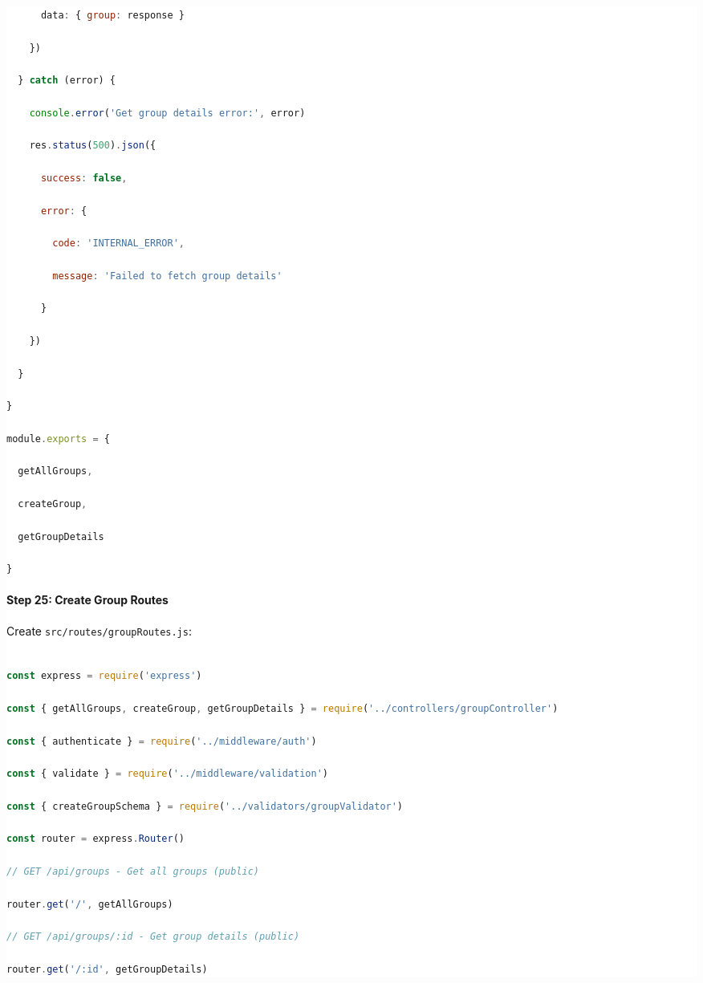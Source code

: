 ```javascript
      data: { group: response }

    })

  } catch (error) {

    console.error('Get group details error:', error)

    res.status(500).json({

      success: false,

      error: {

        code: 'INTERNAL_ERROR',

        message: 'Failed to fetch group details'

      }

    })

  }

}

module.exports = {

  getAllGroups,

  createGroup,

  getGroupDetails

}

```

#### Step 25: Create Group Routes

Create `src/routes/groupRoutes.js`:

```javascript

const express = require('express')

const { getAllGroups, createGroup, getGroupDetails } = require('../controllers/groupController')

const { authenticate } = require('../middleware/auth')

const { validate } = require('../middleware/validation')

const { createGroupSchema } = require('../validators/groupValidator')

const router = express.Router()

// GET /api/groups - Get all groups (public)

router.get('/', getAllGroups)

// GET /api/groups/:id - Get group details (public)

router.get('/:id', getGroupDetails)

```